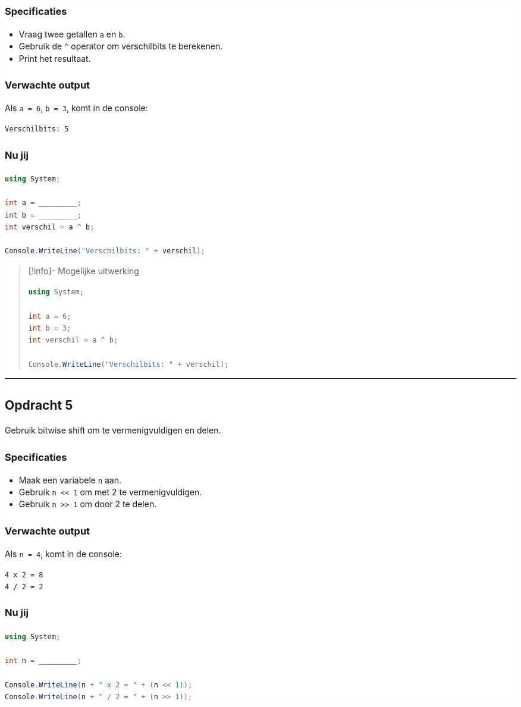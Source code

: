 ### Specificaties
- Vraag twee getallen `a` en `b`.
- Gebruik de `^` operator om verschilbits te berekenen.
- Print het resultaat.

### Verwachte output
Als `a = 6`, `b = 3`, komt in de console:
```
Verschilbits: 5
```

### Nu jij
```csharp
using System;  

int a = _________; 
int b = _________; 
int verschil = a ^ b;  

Console.WriteLine("Verschilbits: " + verschil);
```

> [!info]- Mogelijke uitwerking
> ```csharp
> using System;
> 
> int a = 6;
> int b = 3;
> int verschil = a ^ b;
> 
> Console.WriteLine("Verschilbits: " + verschil);
> ```

---

## Opdracht 5
Gebruik bitwise shift om te vermenigvuldigen en delen.

### Specificaties
- Maak een variabele `n` aan.
- Gebruik `n << 1` om met 2 te vermenigvuldigen.
- Gebruik `n >> 1` om door 2 te delen.

### Verwachte output
Als `n = 4`, komt in de console:
```
4 x 2 = 8  
4 / 2 = 2
```

### Nu jij
```csharp
using System;

int n = _________;

Console.WriteLine(n + " x 2 = " + (n << 1));
Console.WriteLine(n + " / 2 = " + (n >> 1));
```
